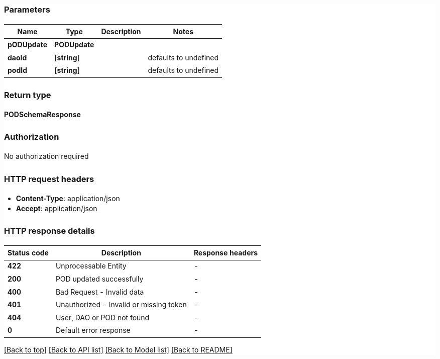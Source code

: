 ```typescript
```


### Parameters

Name | Type | Description  | Notes
------------- | ------------- | ------------- | -------------
 **pODUpdate** | **PODUpdate**|  |
 **daoId** | [**string**] |  | defaults to undefined
 **podId** | [**string**] |  | defaults to undefined


### Return type

**PODSchemaResponse**

### Authorization

No authorization required

### HTTP request headers

 - **Content-Type**: application/json
 - **Accept**: application/json


### HTTP response details
| Status code | Description | Response headers |
|-------------|-------------|------------------|
**422** | Unprocessable Entity |  -  |
**200** | POD updated successfully |  -  |
**400** | Bad Request - Invalid data |  -  |
**401** | Unauthorized - Invalid or missing token |  -  |
**404** | User, DAO or POD not found |  -  |
**0** | Default error response |  -  |

[[Back to top]](#) [[Back to API list]](README.md#documentation-for-api-endpoints) [[Back to Model list]](README.md#documentation-for-models) [[Back to README]](README.md)


